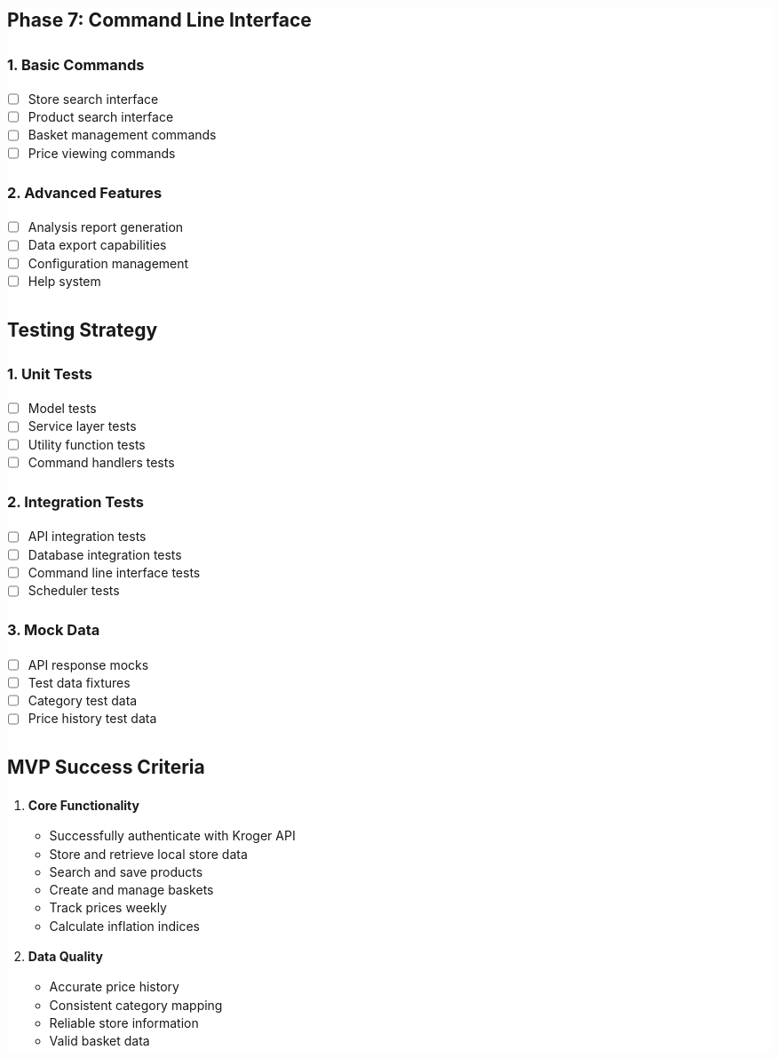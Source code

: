 ## Phase 7: Command Line Interface

### 1. Basic Commands
- [ ] Store search interface
- [ ] Product search interface
- [ ] Basket management commands
- [ ] Price viewing commands

### 2. Advanced Features
- [ ] Analysis report generation
- [ ] Data export capabilities
- [ ] Configuration management
- [ ] Help system

## Testing Strategy

### 1. Unit Tests
- [ ] Model tests
- [ ] Service layer tests
- [ ] Utility function tests
- [ ] Command handlers tests

### 2. Integration Tests
- [ ] API integration tests
- [ ] Database integration tests
- [ ] Command line interface tests
- [ ] Scheduler tests

### 3. Mock Data
- [ ] API response mocks
- [ ] Test data fixtures
- [ ] Category test data
- [ ] Price history test data

## MVP Success Criteria

1. **Core Functionality**
   - Successfully authenticate with Kroger API
   - Store and retrieve local store data
   - Search and save products
   - Create and manage baskets
   - Track prices weekly
   - Calculate inflation indices

2. **Data Quality**
   - Accurate price history
   - Consistent category mapping
   - Reliable store information
   - Valid basket data
